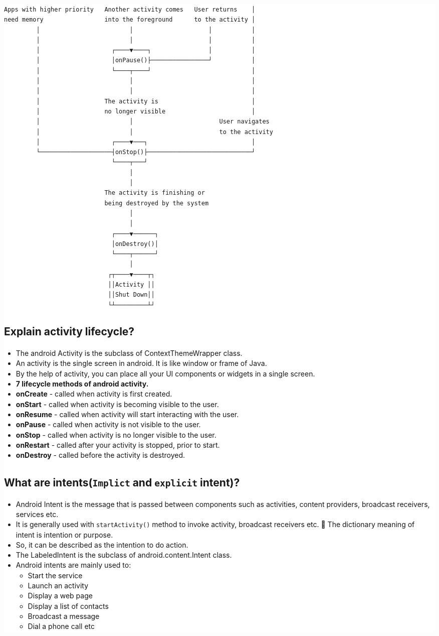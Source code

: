 ```
Apps with higher priority   Another activity comes   User returns    │
need memory                 into the foreground      to the activity │
         │                         │                     │           │
         │                         │                     │           │
         │                    ┌────▼────┐                │           │
         │                    │onPause()├────────────────┘           │
         │                    └────┬────┘                            │
         │                         │                                 │
         │                         │                                 │
         │                  The activity is                          │
         │                  no longer visible                        │
         │                         │                        User navigates
         │                         │                        to the activity
         │                    ┌────▼───┐                             │
         └────────────────────┤onStop()├─────────────────────────────┘
                              └────┬───┘
                                   │
                                   │
                            The activity is finishing or
                            being destroyed by the system
                                   │
                                   │
                              ┌────▼──────┐
                              │onDestroy()│
                              └────┬──────┘
                                   │
                             ┌┬────▼────┬┐
                             ││Activity ││
                             ││Shut Down││
                             └┴─────────┴┘
```
## Explain activity lifecycle?
- The android Activity is the subclass of ContextThemeWrapper class.
- An activity is the single screen in android. It is like window or frame of
  Java.
- By the help of activity, you can place all your UI components or widgets in a
  single screen.
- **7 lifecycle methods of android activity.**
 - **onCreate** - called when activity is first created.
 - **onStart** - called when activity is becoming visible to the user.
 - **onResume** - called when activity will start interacting with the user.
 - **onPause** - called when activity is not visible to the user.
 - **onStop** - called when activity is no longer visible to the user.
 - **onRestart** - called after your activity is stopped, prior to start.
 - **onDestroy** - called before the activity is destroyed.

## What are intents(`Implict` and `explicit` intent)?
- Android Intent is the message that is passed between components such as
  activities, content providers, broadcast receivers, services etc.
- It is generally used with `startActivity()` method to invoke activity,
  broadcast receivers etc.  The dictionary meaning of intent is intention or
  purpose.
- So, it can be described as the intention to do action.
- The LabeledIntent is the subclass of android.content.Intent class.
- Android intents are mainly used to:
  - Start the service
  - Launch an activity
  - Display a web page
  - Display a list of contacts
  - Broadcast a message
  - Dial a phone call etc
